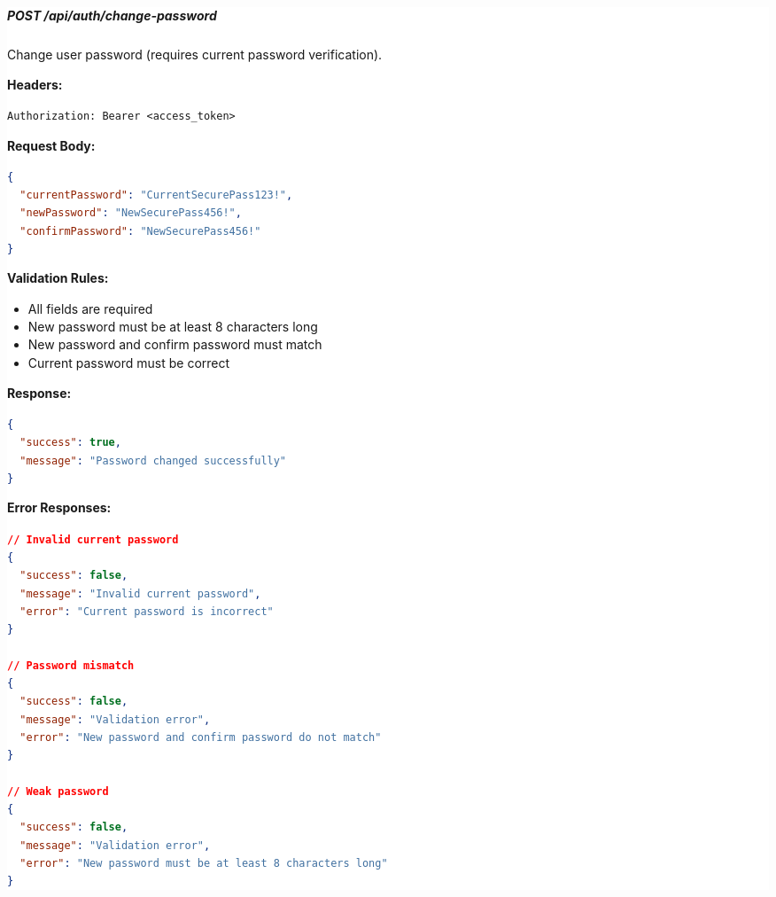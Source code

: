 ##### POST /api/auth/change-password

Change user password (requires current password verification).

**Headers:**

```http
Authorization: Bearer <access_token>
```

**Request Body:**

```json
{
  "currentPassword": "CurrentSecurePass123!",
  "newPassword": "NewSecurePass456!",
  "confirmPassword": "NewSecurePass456!"
}
```

**Validation Rules:**

- All fields are required
- New password must be at least 8 characters long
- New password and confirm password must match
- Current password must be correct

**Response:**

```json
{
  "success": true,
  "message": "Password changed successfully"
}
```

**Error Responses:**

```json
// Invalid current password
{
  "success": false,
  "message": "Invalid current password",
  "error": "Current password is incorrect"
}

// Password mismatch
{
  "success": false,
  "message": "Validation error",
  "error": "New password and confirm password do not match"
}

// Weak password
{
  "success": false,
  "message": "Validation error",
  "error": "New password must be at least 8 characters long"
}
```
